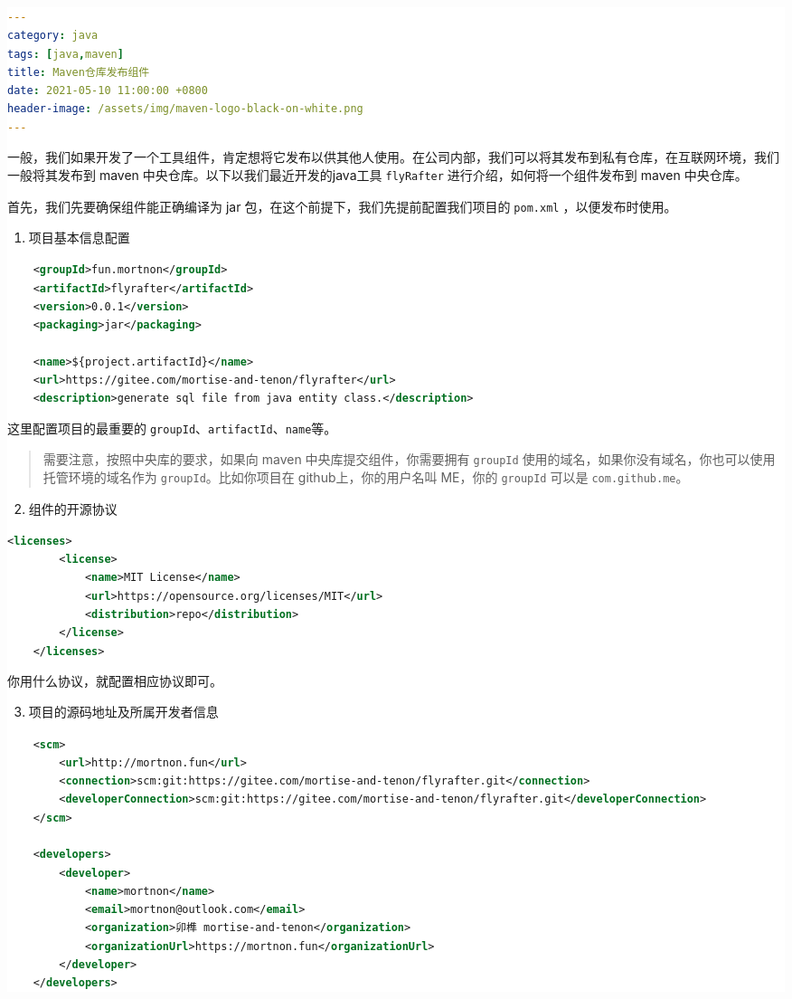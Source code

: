 ```yaml
---
category: java
tags: [java,maven]
title: Maven仓库发布组件
date: 2021-05-10 11:00:00 +0800
header-image: /assets/img/maven-logo-black-on-white.png
---
```


一般，我们如果开发了一个工具组件，肯定想将它发布以供其他人使用。在公司内部，我们可以将其发布到私有仓库，在互联网环境，我们一般将其发布到 maven 中央仓库。以下以我们最近开发的java工具 `flyRafter` 进行介绍，如何将一个组件发布到 maven 中央仓库。



首先，我们先要确保组件能正确编译为 jar 包，在这个前提下，我们先提前配置我们项目的 `pom.xml` ，以便发布时使用。

1. 项目基本信息配置

```xml
    <groupId>fun.mortnon</groupId>
    <artifactId>flyrafter</artifactId>
    <version>0.0.1</version>
    <packaging>jar</packaging>

    <name>${project.artifactId}</name>
    <url>https://gitee.com/mortise-and-tenon/flyrafter</url>
    <description>generate sql file from java entity class.</description>
```

这里配置项目的最重要的 `groupId`、`artifactId`、`name`等。

> 需要注意，按照中央库的要求，如果向 maven 中央库提交组件，你需要拥有 `groupId` 使用的域名，如果你没有域名，你也可以使用托管环境的域名作为 `groupId`。比如你项目在 github上，你的用户名叫 ME，你的 `groupId` 可以是 `com.github.me`。

2. 组件的开源协议

```xml
<licenses>
        <license>
            <name>MIT License</name>
            <url>https://opensource.org/licenses/MIT</url>
            <distribution>repo</distribution>
        </license>
    </licenses>
```

你用什么协议，就配置相应协议即可。

3. 项目的源码地址及所属开发者信息

```xml
    <scm>
        <url>http://mortnon.fun</url>
        <connection>scm:git:https://gitee.com/mortise-and-tenon/flyrafter.git</connection>
        <developerConnection>scm:git:https://gitee.com/mortise-and-tenon/flyrafter.git</developerConnection>
    </scm>

    <developers>
        <developer>
            <name>mortnon</name>
            <email>mortnon@outlook.com</email>
            <organization>卯榫 mortise-and-tenon</organization>
            <organizationUrl>https://mortnon.fun</organizationUrl>
        </developer>
    </developers>
```
